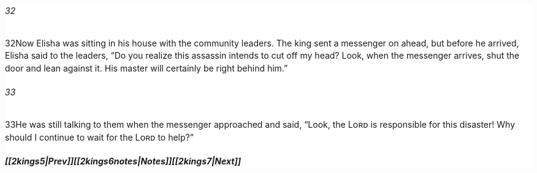 <div class=paragraph-break></div>

###### 32
<span class=verse-first>32</span>Now Elisha was sitting in his house with the community leaders. The king sent a messenger on ahead, but before he arrived, Elisha said to the leaders, “Do you realize this assassin intends to cut off my head? Look, when the messenger arrives, shut the door and lean against it. His master will certainly be right behind him.”
###### 33
<span class=verse-body>33</span>He was still talking to them when the messenger approached and said, “Look, the Lᴏʀᴅ is responsible for this disaster! Why should I continue to wait for the Lᴏʀᴅ to help?”
##### <span class=arrow-left></span>[[2kings5|Prev]]<span class=navigation-separator></span>[[2kings6notes|Notes]]<span class=navigation-separator></span>[[2kings7|Next]]<span class=arrow-right></span>